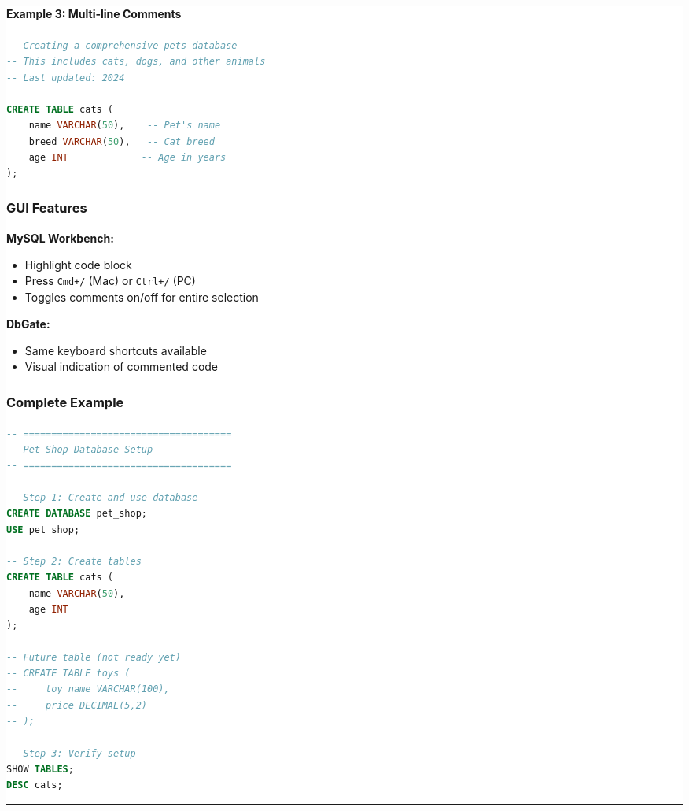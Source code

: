 #### Example 3: Multi-line Comments
```sql
-- Creating a comprehensive pets database
-- This includes cats, dogs, and other animals
-- Last updated: 2024

CREATE TABLE cats (
    name VARCHAR(50),    -- Pet's name
    breed VARCHAR(50),   -- Cat breed
    age INT             -- Age in years
);
```

### GUI Features

**MySQL Workbench:**
- Highlight code block
- Press `Cmd+/` (Mac) or `Ctrl+/` (PC)
- Toggles comments on/off for entire selection

**DbGate:**
- Same keyboard shortcuts available
- Visual indication of commented code

### Complete Example

```sql
-- =====================================
-- Pet Shop Database Setup
-- =====================================

-- Step 1: Create and use database
CREATE DATABASE pet_shop;
USE pet_shop;

-- Step 2: Create tables
CREATE TABLE cats (
    name VARCHAR(50),
    age INT
);

-- Future table (not ready yet)
-- CREATE TABLE toys (
--     toy_name VARCHAR(100),
--     price DECIMAL(5,2)
-- );

-- Step 3: Verify setup
SHOW TABLES;
DESC cats;
```

---
